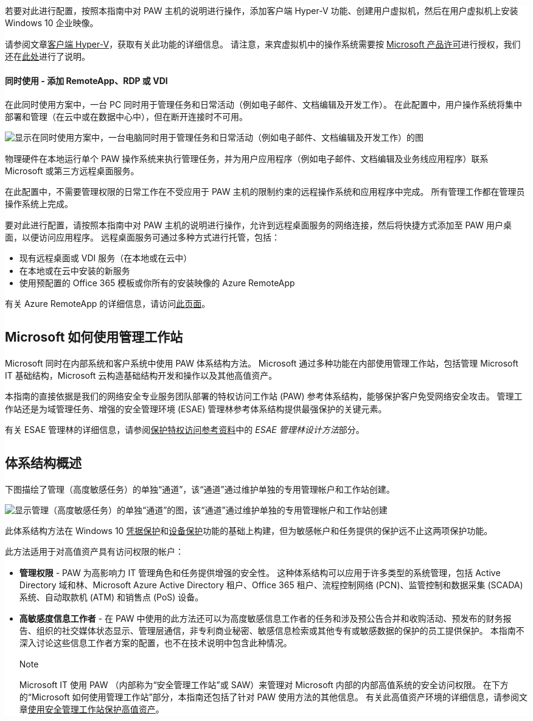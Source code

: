 若要对此进行配置，按照本指南中对 PAW 主机的说明进行操作，添加客户端 Hyper-V 功能、创建用户虚拟机，然后在用户虚拟机上安装 Windows 10 企业映像。

请参阅文章[客户端 Hyper-V](/virtualization/hyper-v-on-windows/index)，获取有关此功能的详细信息。 请注意，来宾虚拟机中的操作系统需要按 [Microsoft 产品许可](https://www.microsoft.com/Licensing/product-licensing/products.aspx)进行授权，我们还在[此处](https://download.microsoft.com/download/9/8/D/98D6A56C-4D79-40F4-8462-DA3ECBA2DC2C/Licensing_Windows_Desktop_OS_for_Virtual_Machines.pdf)进行了说明。

#### <a name="simultaneous-use---adding-remoteapp-rdp-or-a-vdi"></a>同时使用 - 添加 RemoteApp、RDP 或 VDI

在此同时使用方案中，一台 PC 同时用于管理任务和日常活动（例如电子邮件、文档编辑及开发工作）。 在此配置中，用户操作系统将集中部署和管理（在云中或在数据中心中），但在断开连接时不可用。

![显示在同时使用方案中，一台电脑同时用于管理任务和日常活动（例如电子邮件、文档编辑及开发工作）的图](../media/privileged-access-workstations/PAWFig11.JPG)

物理硬件在本地运行单个 PAW 操作系统来执行管理任务，并为用户应用程序（例如电子邮件、文档编辑及业务线应用程序）联系 Microsoft 或第三方远程桌面服务。

在此配置中，不需要管理权限的日常工作在不受应用于 PAW 主机的限制约束的远程操作系统和应用程序中完成。 所有管理工作都在管理员操作系统上完成。

要对此进行配置，请按照本指南中对 PAW 主机的说明进行操作，允许到远程桌面服务的网络连接，然后将快捷方式添加至 PAW 用户桌面，以便访问应用程序。 远程桌面服务可通过多种方式进行托管，包括：

* 现有远程桌面或 VDI 服务（在本地或在云中）
* 在本地或在云中安装的新服务
* 使用预配置的 Office 365 模板或你所有的安装映像的 Azure RemoteApp

有关 Azure RemoteApp 的详细信息，请访问[此页面](https://www.remoteapp.windowsazure.com)。

## <a name="how-microsoft-is-using-administrative-workstations"></a>Microsoft 如何使用管理工作站

Microsoft 同时在内部系统和客户系统中使用 PAW 体系结构方法。 Microsoft 通过多种功能在内部使用管理工作站，包括管理 Microsoft IT 基础结构，Microsoft 云构造基础结构开发和操作以及其他高值资产。

本指南的直接依据是我们的网络安全专业服务团队部署的特权访问工作站 (PAW) 参考体系结构，能够保护客户免受网络安全攻击。 管理工作站还是为域管理任务、增强的安全管理环境 (ESAE) 管理林参考体系结构提供最强保护的关键元素。

有关 ESAE 管理林的详细信息，请参阅[保护特权访问参考资料](../securing-privileged-access/securing-privileged-access-reference-material.md#esae-administrative-forest-design-approach)中的 *ESAE 管理林设计方法*部分。

## <a name="architecture-overview"></a>体系结构概述

下图描绘了管理（高度敏感任务）的单独“通道”，该“通道”通过维护单独的专用管理帐户和工作站创建。

![显示管理（高度敏感任务）的单独“通道”的图，该“通道”通过维护单独的专用管理帐户和工作站创建](../media/privileged-access-workstations/PAWFig1.JPG)

此体系结构方法在 Windows 10 [凭据保护](/windows/security/identity-protection/credential-guard/credential-guard)和[设备保护](/windows/security/threat-protection/device-guard/introduction-to-device-guard-virtualization-based-security-and-windows-defender-application-control)功能的基础上构建，但为敏感帐户和任务提供的保护远不止这两项保护功能。

此方法适用于对高值资产具有访问权限的帐户：

* **管理权限** - PAW 为高影响力 IT 管理角色和任务提供增强的安全性。 这种体系结构可以应用于许多类型的系统管理，包括 Active Directory 域和林、Microsoft Azure Active Directory 租户、Office 365 租户、流程控制网络 (PCN)、监管控制和数据采集 (SCADA) 系统、自动取款机 (ATM) 和销售点 (PoS) 设备。
* **高敏感度信息工作者** - 在 PAW 中使用的此方法还可以为高度敏感信息工作者的任务和涉及预公告合并和收购活动、预发布的财务报告、组织的社交媒体状态显示、管理层通信，非专利商业秘密、敏感信息检索或其他专有或敏感数据的保护的员工提供保护。 本指南不深入讨论这些信息工作者方案的配置，也不在技术说明中包含此种情况。

    > [!NOTE]
    > Microsoft IT 使用 PAW （内部称为“安全管理工作站”或 SAW）来管理对 Microsoft 内部的内部高值系统的安全访问权限。 在下方的“Microsoft 如何使用管理工作站”部分，本指南还包括了针对 PAW 使用方法的其他信息。 有关此高值资产环境的详细信息，请参阅文章[使用安全管理工作站保护高值资产](/previous-versions/mt186538(v=technet.10))。
